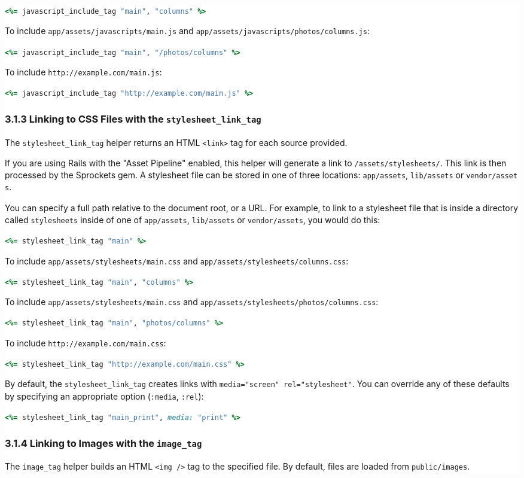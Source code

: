 ```ruby
<%= javascript_include_tag "main", "columns" %>
```

To include `app/assets/javascripts/main.js` and `app/assets/javascripts/photos/columns.js`:

```ruby
<%= javascript_include_tag "main", "/photos/columns" %>
```

To include `http://example.com/main.js`:

```ruby
<%= javascript_include_tag "http://example.com/main.js" %>
```

###  3.1.3 Linking to CSS Files with the `stylesheet_link_tag`

The `stylesheet_link_tag` helper returns an HTML `<link>` tag for each source provided.

If you are using Rails with the "Asset Pipeline" enabled, this helper will generate a link to `/assets/stylesheets/`. This link is then processed by the Sprockets gem. A stylesheet file can be stored in one of three locations: `app/assets`, `lib/assets` or `vendor/assets`.

You can specify a full path relative to the document root, or a URL. For example, to link to a stylesheet file that is inside a directory called `stylesheets` inside of one of `app/assets`, `lib/assets` or `vendor/assets`, you would do this:

```ruby
<%= stylesheet_link_tag "main" %>
```

To include `app/assets/stylesheets/main.css` and `app/assets/stylesheets/columns.css`:

```ruby
<%= stylesheet_link_tag "main", "columns" %>
```

To include `app/assets/stylesheets/main.css` and `app/assets/stylesheets/photos/columns.css`:

```ruby
<%= stylesheet_link_tag "main", "photos/columns" %>
```

To include `http://example.com/main.css`:

```ruby
<%= stylesheet_link_tag "http://example.com/main.css" %>
```

By default, the `stylesheet_link_tag` creates links with `media="screen" rel="stylesheet"`. You can override any of these defaults by specifying an appropriate option (`:media`, `:rel`):

```ruby
<%= stylesheet_link_tag "main_print", media: "print" %>
```

###  3.1.4 Linking to Images with the `image_tag`

The `image_tag` helper builds an HTML `<img />` tag to the specified file. By default, files are loaded from `public/images`.
